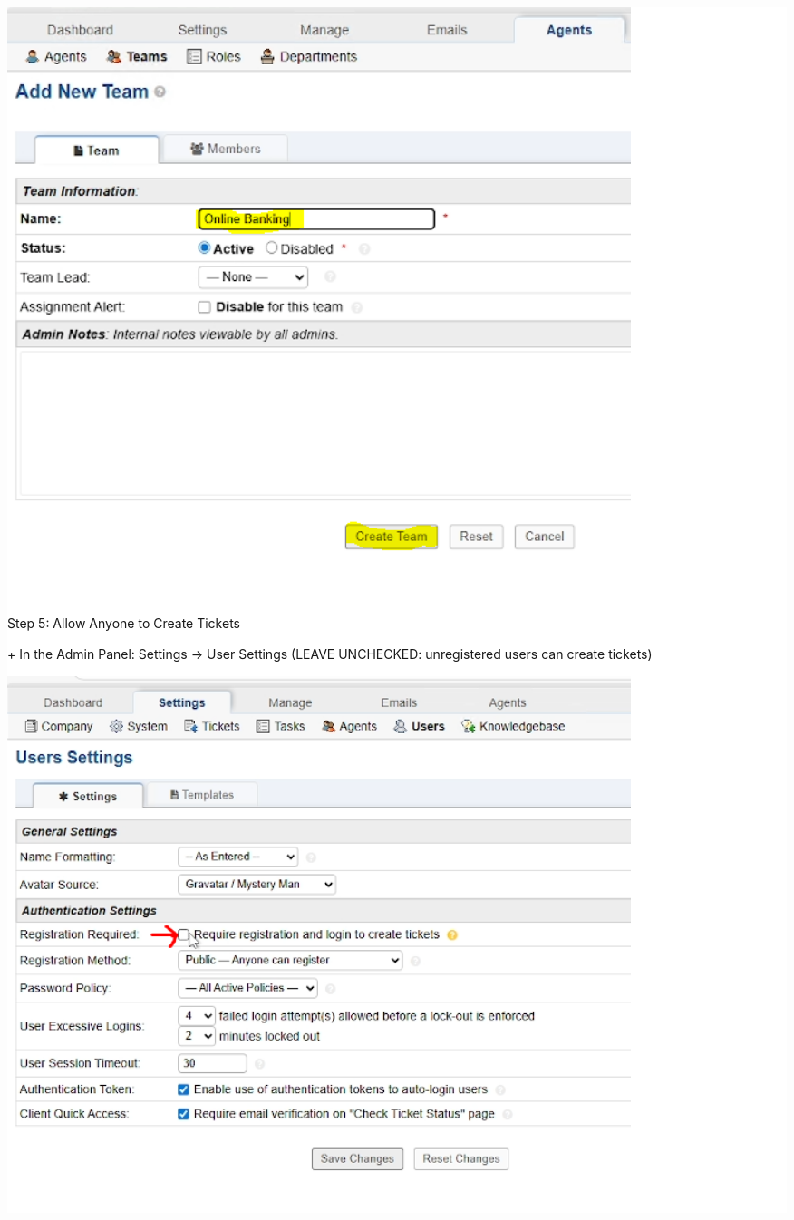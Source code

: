<img src="https://github.com/bigbearbunkie/osTicket-Post-Installation-Configuration/blob/main/Post%20install%20step%204b.PNG?raw=true" height="80%" width="80%" alt="Disk Sanitization Steps"/>
</p>
<br />

<p>
Step 5: Allow Anyone to Create Tickets
</p>

<p> + In the Admin Panel:   Settings -> User Settings (LEAVE UNCHECKED: unregistered users can create tickets)</p>

<p>
<img src="https://github.com/bigbearbunkie/osTicket-Post-Installation-Configuration/blob/main/Post%20install%20Step%205.PNG?raw=true" height="80%" width="80%" alt="Disk Sanitization Steps"/>
</p>
<br />
